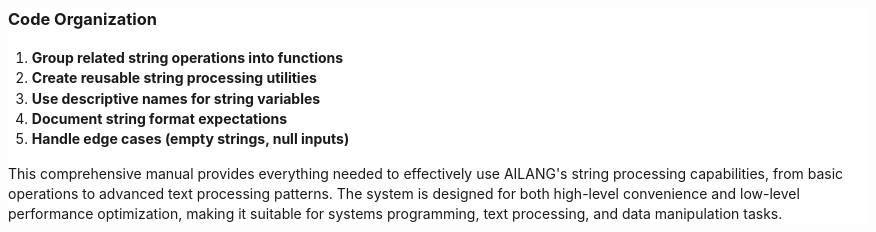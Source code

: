 ### Code Organization

1. **Group related string operations into functions**
2. **Create reusable string processing utilities**
3. **Use descriptive names for string variables**
4. **Document string format expectations**
5. **Handle edge cases (empty strings, null inputs)**

This comprehensive manual provides everything needed to effectively use AILANG's string processing capabilities, from basic operations to advanced text processing patterns. The system is designed for both high-level convenience and low-level performance optimization, making it suitable for systems programming, text processing, and data manipulation tasks.